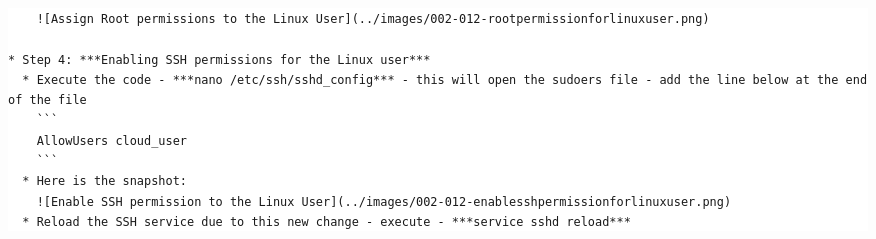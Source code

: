         ![Assign Root permissions to the Linux User](../images/002-012-rootpermissionforlinuxuser.png)  
    
    * Step 4: ***Enabling SSH permissions for the Linux user***
      * Execute the code - ***nano /etc/ssh/sshd_config*** - this will open the sudoers file - add the line below at the end of the file
        ```
        AllowUsers cloud_user
        ```
      * Here is the snapshot:
        ![Enable SSH permission to the Linux User](../images/002-012-enablesshpermissionforlinuxuser.png)  
      * Reload the SSH service due to this new change - execute - ***service sshd reload*** 
